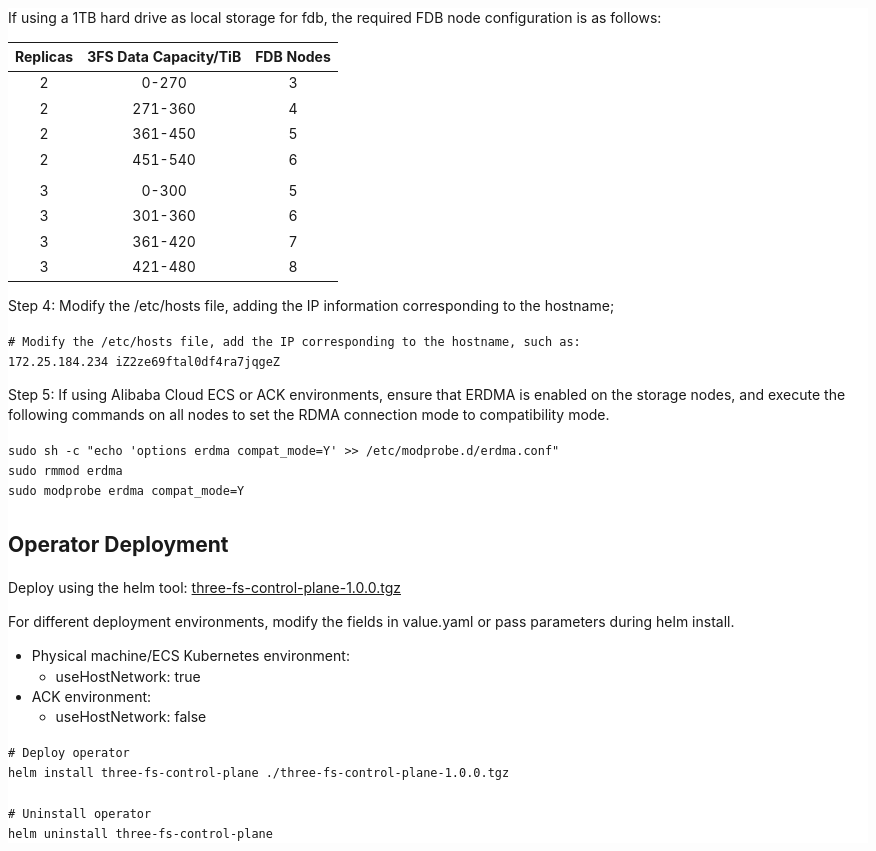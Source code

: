 If using a 1TB hard drive as local storage for fdb, the required FDB node configuration is as follows:

| Replicas | 3FS Data Capacity/TiB | FDB Nodes |
| :---: |:-----------:| :---: |
| 2 |    0-270    | 3 |
| 2 |   271-360   | 4 |
| 2 |   361-450   | 5 |
| 2 |   451-540   | 6 |
| |             | |
| 3 |    0-300    | 5 |
| 3 |   301-360   | 6 |
| 3 |   361-420   | 7 |
| 3 |   421-480   | 8 |


Step 4: Modify the /etc/hosts file, adding the IP information corresponding to the hostname;

```plain
# Modify the /etc/hosts file, add the IP corresponding to the hostname, such as:
172.25.184.234 iZ2ze69ftal0df4ra7jqgeZ
```

Step 5: If using Alibaba Cloud ECS or ACK environments, ensure that ERDMA is enabled on the storage nodes, and execute the following commands on all nodes to set the RDMA connection mode to compatibility mode.

```shell
sudo sh -c "echo 'options erdma compat_mode=Y' >> /etc/modprobe.d/erdma.conf"
sudo rmmod erdma
sudo modprobe erdma compat_mode=Y
```

## Operator Deployment
Deploy using the helm tool: [three-fs-control-plane-1.0.0.tgz](./deploy/three-fs-control-plane-1.0.0.tgz)

For different deployment environments, modify the fields in value.yaml or pass parameters during helm install.
- Physical machine/ECS Kubernetes environment:
  - useHostNetwork: true
- ACK environment:
  - useHostNetwork: false

```shell
# Deploy operator
helm install three-fs-control-plane ./three-fs-control-plane-1.0.0.tgz

# Uninstall operator
helm uninstall three-fs-control-plane  
```

